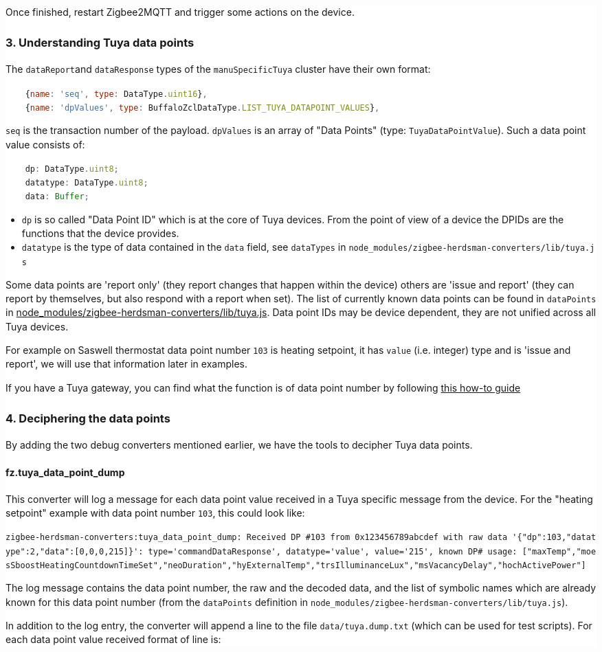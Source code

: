 Once finished, restart Zigbee2MQTT and trigger some actions on the device.

### 3. Understanding Tuya data points
The `dataReport`and `dataResponse` types of the `manuSpecificTuya` cluster have their own format:

```js
    {name: 'seq', type: DataType.uint16},
    {name: 'dpValues', type: BuffaloZclDataType.LIST_TUYA_DATAPOINT_VALUES},
```

`seq` is the transaction number of the payload. `dpValues` is an array of "Data Points" (type: `TuyaDataPointValue`). Such a data point value consists of:

```js
    dp: DataType.uint8;
    datatype: DataType.uint8;
    data: Buffer;
```

- `dp` is so called "Data Point ID" which is at the core of Tuya devices. From the point of view of a device the DPIDs are the functions that the device provides.
- `datatype` is the type of data contained in the `data` field, see `dataTypes` in `node_modules/zigbee-herdsman-converters/lib/tuya.js`

Some data points are 'report only' (they report changes that happen within the device) others are 'issue and report' (they can report by themselves, but also respond with a report when set). The list of currently known data points can be found in `dataPoints` in [node_modules/zigbee-herdsman-converters/lib/tuya.js](https://github.com/Koenkk/zigbee-herdsman-converters/blob/master/lib/tuya.js). Data point IDs may be device dependent, they are not unified across all Tuya devices.

For example on Saswell thermostat data point number `103` is heating setpoint, it has `value` (i.e. integer) type and is 'issue and report', we will use that information later in examples.

If you have a Tuya gateway, you can find what the function is of data point number by following [this how-to guide](./03_find_tuya_data_points.md)

### 4. Deciphering the data points
By adding the two debug converters mentioned earlier, we have the tools to decipher Tuya data points.

#### fz.tuya_data_point_dump
This converter will log a message for each data point value received in a Tuya specific message from the device. For the "heating setpoint" example with data point number `103`, this could look like:

```
zigbee-herdsman-converters:tuya_data_point_dump: Received DP #103 from 0x123456789abcdef with raw data '{"dp":103,"datatype":2,"data":[0,0,0,215]}': type='commandDataResponse', datatype='value', value='215', known DP# usage: ["maxTemp","moesSboostHeatingCountdownTimeSet","neoDuration","hyExternalTemp","trsIlluminanceLux","msVacancyDelay","hochActivePower"]
```

The log message contains the data point number, the raw and the decoded data, and the list of symbolic names which are already known for this data point number (from the `dataPoints` definition in `node_modules/zigbee-herdsman-converters/lib/tuya.js`).

In addition to the log entry, the converter will append a line to the file `data/tuya.dump.txt` (which can be used for test scripts). For each data point value received format of line is:

